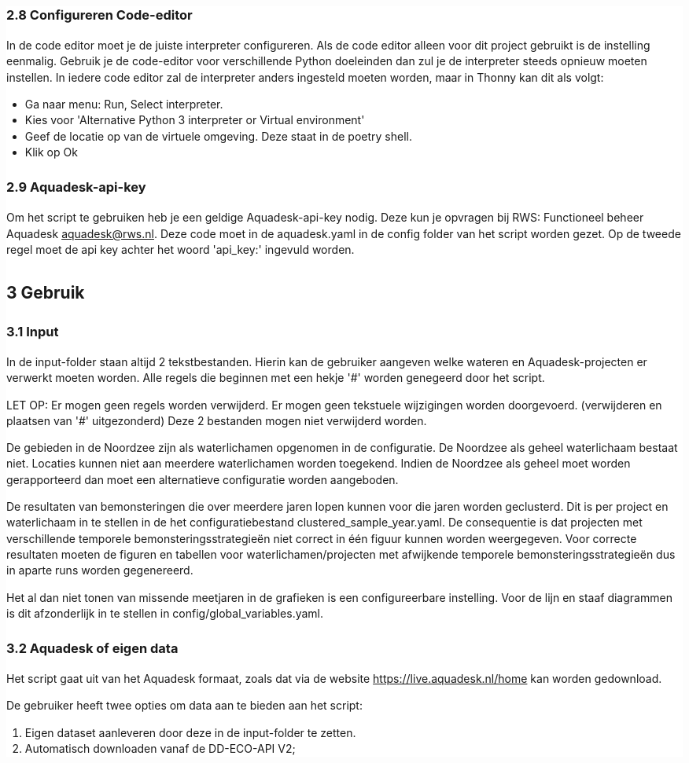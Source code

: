 ### 2.8 Configureren Code-editor
In de code editor moet je de juiste interpreter configureren. Als de code editor alleen voor dit project gebruikt is de instelling eenmalig. Gebruik je de code-editor voor verschillende Python doeleinden dan zul je de interpreter steeds opnieuw moeten instellen.
In iedere code editor zal de interpreter anders ingesteld moeten worden, maar in Thonny kan dit als volgt:
- Ga naar menu: Run, Select interpreter. 
- Kies voor 'Alternative Python 3 interpreter or Virtual environment'
- Geef de locatie op van de virtuele omgeving. Deze staat in de poetry shell.
- Klik op Ok

### 2.9 Aquadesk-api-key
Om het script te gebruiken heb je een geldige Aquadesk-api-key nodig. Deze kun je opvragen bij RWS: Functioneel beheer Aquadesk aquadesk@rws.nl. Deze code moet in de aquadesk.yaml in de config folder van het script worden gezet.
Op de tweede regel moet de api key achter het woord 'api_key:' ingevuld worden.

<div class="page"/>

## 3 Gebruik

### 3.1 Input
In de input-folder staan altijd 2 tekstbestanden. Hierin kan de gebruiker aangeven welke wateren en Aquadesk-projecten er verwerkt moeten worden.
Alle regels die beginnen met een hekje '#' worden genegeerd door het script.

LET OP:
Er mogen geen regels worden verwijderd.
Er mogen geen tekstuele wijzigingen worden doorgevoerd. (verwijderen en plaatsen van '#' uitgezonderd)
Deze 2 bestanden mogen niet verwijderd worden.

De gebieden in de Noordzee zijn als waterlichamen opgenomen in de configuratie. De Noordzee als geheel waterlichaam bestaat niet. Locaties kunnen niet aan meerdere waterlichamen worden toegekend. Indien de Noordzee als geheel moet worden gerapporteerd dan moet een alternatieve configuratie worden aangeboden.

De resultaten van bemonsteringen die over meerdere jaren lopen kunnen voor die jaren worden geclusterd. Dit is per project en waterlichaam in te stellen in de het configuratiebestand clustered_sample_year.yaml. De consequentie is dat projecten met verschillende temporele bemonsteringsstrategieën niet correct in één figuur kunnen worden weergegeven. Voor correcte resultaten moeten de figuren en tabellen voor waterlichamen/projecten met afwijkende temporele bemonsteringsstrategieën dus in aparte runs worden gegenereerd.

Het al dan niet tonen van missende meetjaren in de grafieken is een configureerbare instelling. Voor de lijn en staaf diagrammen is dit afzonderlijk in te stellen in config/global_variables.yaml.

### 3.2 Aquadesk of eigen data
Het script gaat uit van het Aquadesk formaat, zoals dat via de website https://live.aquadesk.nl/home kan worden gedownload.

De gebruiker heeft twee opties om data aan te bieden aan het script:
1. Eigen dataset aanleveren door deze in de input-folder te zetten. 
2. Automatisch downloaden vanaf de DD-ECO-API V2;
